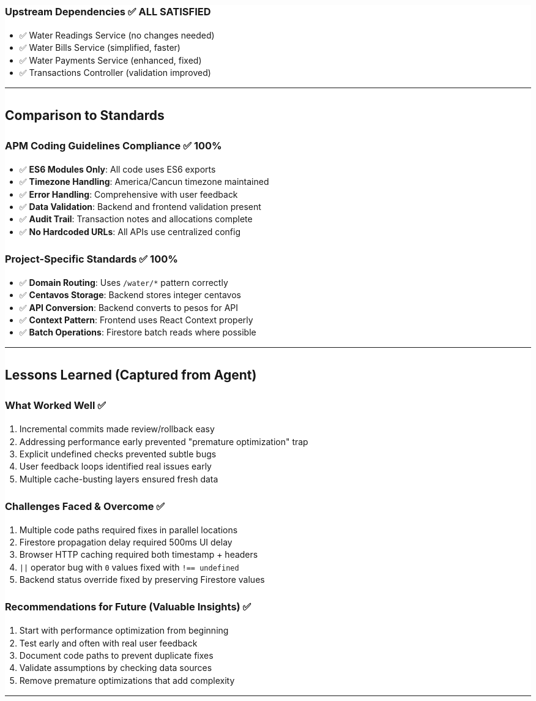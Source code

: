### Upstream Dependencies ✅ ALL SATISFIED

- ✅ Water Readings Service (no changes needed)
- ✅ Water Bills Service (simplified, faster)
- ✅ Water Payments Service (enhanced, fixed)
- ✅ Transactions Controller (validation improved)

---

## Comparison to Standards

### APM Coding Guidelines Compliance ✅ 100%

- ✅ **ES6 Modules Only**: All code uses ES6 exports
- ✅ **Timezone Handling**: America/Cancun timezone maintained
- ✅ **Error Handling**: Comprehensive with user feedback
- ✅ **Data Validation**: Backend and frontend validation present
- ✅ **Audit Trail**: Transaction notes and allocations complete
- ✅ **No Hardcoded URLs**: All APIs use centralized config

### Project-Specific Standards ✅ 100%

- ✅ **Domain Routing**: Uses `/water/*` pattern correctly
- ✅ **Centavos Storage**: Backend stores integer centavos
- ✅ **API Conversion**: Backend converts to pesos for API
- ✅ **Context Pattern**: Frontend uses React Context properly
- ✅ **Batch Operations**: Firestore batch reads where possible

---

## Lessons Learned (Captured from Agent)

### What Worked Well ✅
1. Incremental commits made review/rollback easy
2. Addressing performance early prevented "premature optimization" trap
3. Explicit undefined checks prevented subtle bugs
4. User feedback loops identified real issues early
5. Multiple cache-busting layers ensured fresh data

### Challenges Faced & Overcome ✅
1. Multiple code paths required fixes in parallel locations
2. Firestore propagation delay required 500ms UI delay
3. Browser HTTP caching required both timestamp + headers
4. `||` operator bug with `0` values fixed with `!== undefined`
5. Backend status override fixed by preserving Firestore values

### Recommendations for Future (Valuable Insights) ✅
1. Start with performance optimization from beginning
2. Test early and often with real user feedback
3. Document code paths to prevent duplicate fixes
4. Validate assumptions by checking data sources
5. Remove premature optimizations that add complexity

---